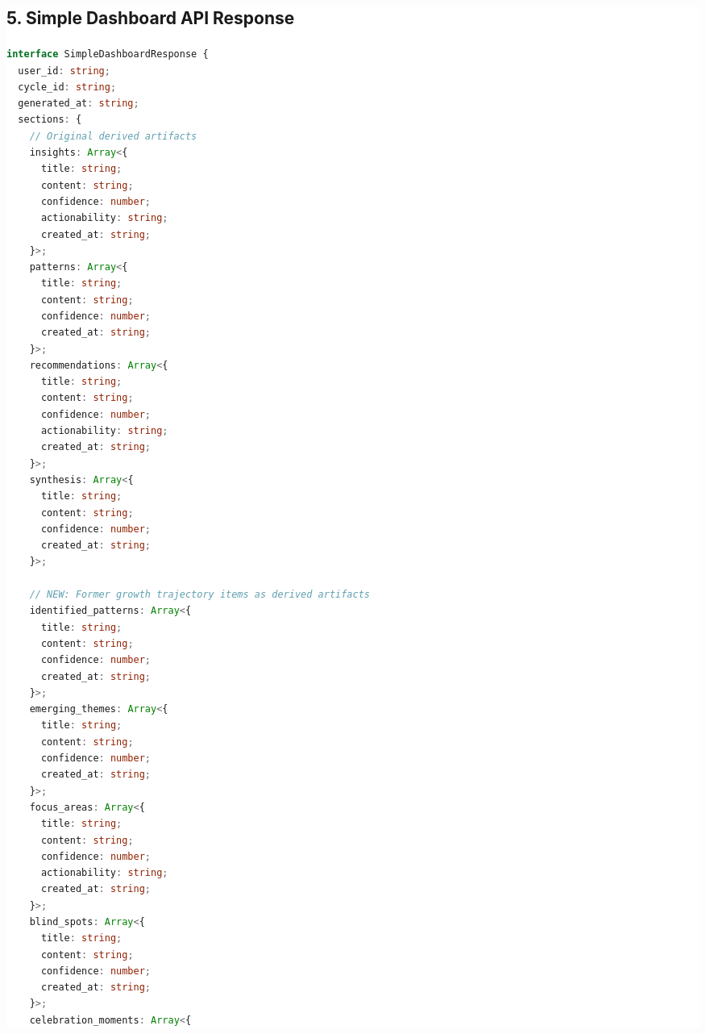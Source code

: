 ## 5. Simple Dashboard API Response

```typescript
interface SimpleDashboardResponse {
  user_id: string;
  cycle_id: string;
  generated_at: string;
  sections: {
    // Original derived artifacts
    insights: Array<{
      title: string;
      content: string;
      confidence: number;
      actionability: string;
      created_at: string;
    }>;
    patterns: Array<{
      title: string;
      content: string;
      confidence: number;
      created_at: string;
    }>;
    recommendations: Array<{
      title: string;
      content: string;
      confidence: number;
      actionability: string;
      created_at: string;
    }>;
    synthesis: Array<{
      title: string;
      content: string;
      confidence: number;
      created_at: string;
    }>;
    
    // NEW: Former growth trajectory items as derived artifacts
    identified_patterns: Array<{
      title: string;
      content: string;
      confidence: number;
      created_at: string;
    }>;
    emerging_themes: Array<{
      title: string;
      content: string;
      confidence: number;
      created_at: string;
    }>;
    focus_areas: Array<{
      title: string;
      content: string;
      confidence: number;
      actionability: string;
      created_at: string;
    }>;
    blind_spots: Array<{
      title: string;
      content: string;
      confidence: number;
      created_at: string;
    }>;
    celebration_moments: Array<{
```